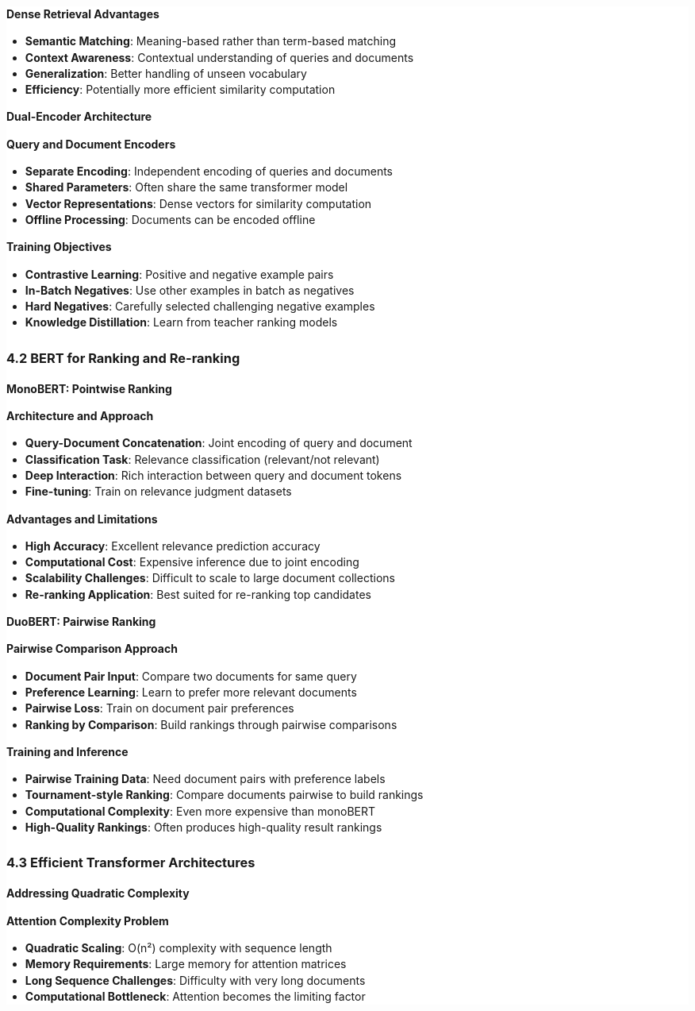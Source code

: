 **Dense Retrieval Advantages**
- **Semantic Matching**: Meaning-based rather than term-based matching
- **Context Awareness**: Contextual understanding of queries and documents
- **Generalization**: Better handling of unseen vocabulary
- **Efficiency**: Potentially more efficient similarity computation

**Dual-Encoder Architecture**

**Query and Document Encoders**
- **Separate Encoding**: Independent encoding of queries and documents
- **Shared Parameters**: Often share the same transformer model
- **Vector Representations**: Dense vectors for similarity computation
- **Offline Processing**: Documents can be encoded offline

**Training Objectives**
- **Contrastive Learning**: Positive and negative example pairs
- **In-Batch Negatives**: Use other examples in batch as negatives
- **Hard Negatives**: Carefully selected challenging negative examples
- **Knowledge Distillation**: Learn from teacher ranking models

### 4.2 BERT for Ranking and Re-ranking

**MonoBERT: Pointwise Ranking**

**Architecture and Approach**
- **Query-Document Concatenation**: Joint encoding of query and document
- **Classification Task**: Relevance classification (relevant/not relevant)
- **Deep Interaction**: Rich interaction between query and document tokens
- **Fine-tuning**: Train on relevance judgment datasets

**Advantages and Limitations**
- **High Accuracy**: Excellent relevance prediction accuracy
- **Computational Cost**: Expensive inference due to joint encoding
- **Scalability Challenges**: Difficult to scale to large document collections
- **Re-ranking Application**: Best suited for re-ranking top candidates

**DuoBERT: Pairwise Ranking**

**Pairwise Comparison Approach**
- **Document Pair Input**: Compare two documents for same query
- **Preference Learning**: Learn to prefer more relevant documents
- **Pairwise Loss**: Train on document pair preferences
- **Ranking by Comparison**: Build rankings through pairwise comparisons

**Training and Inference**
- **Pairwise Training Data**: Need document pairs with preference labels
- **Tournament-style Ranking**: Compare documents pairwise to build rankings
- **Computational Complexity**: Even more expensive than monoBERT
- **High-Quality Rankings**: Often produces high-quality result rankings

### 4.3 Efficient Transformer Architectures

**Addressing Quadratic Complexity**

**Attention Complexity Problem**
- **Quadratic Scaling**: O(n²) complexity with sequence length
- **Memory Requirements**: Large memory for attention matrices
- **Long Sequence Challenges**: Difficulty with very long documents
- **Computational Bottleneck**: Attention becomes the limiting factor
